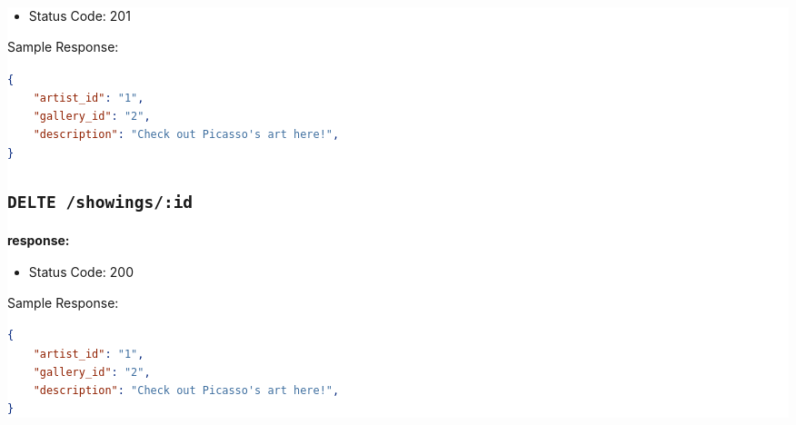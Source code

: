 - Status Code: 201

Sample Response: 

```json
{
	"artist_id": "1",
	"gallery_id": "2",
	"description": "Check out Picasso's art here!",
}
```

## `DELTE /showings/:id`
 
**response:**
 
- Status Code: 200

Sample Response: 

```json
{
	"artist_id": "1",
	"gallery_id": "2",
	"description": "Check out Picasso's art here!",
}
```